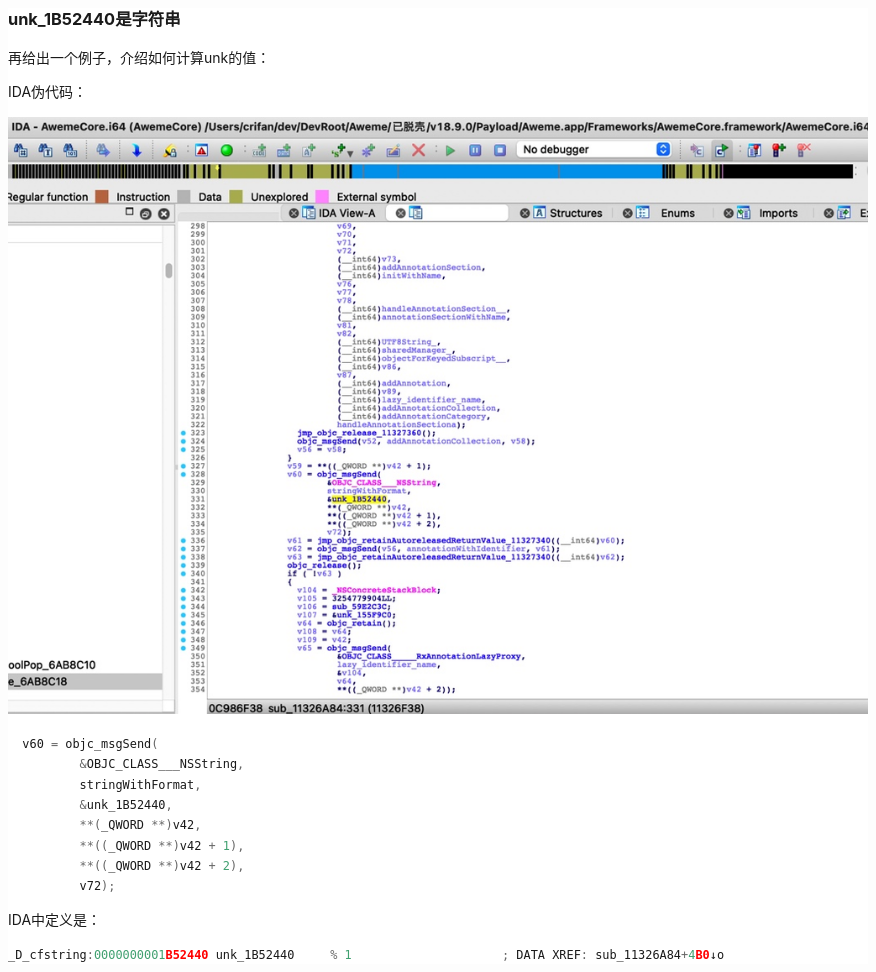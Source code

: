 ### unk_1B52440是字符串

再给出一个例子，介绍如何计算unk的值：

IDA伪代码：

![unk_1B52440_string](../../assets/img/unk_1B52440_string.jpg)

```c
  v60 = objc_msgSend(
          &OBJC_CLASS___NSString,
          stringWithFormat,
          &unk_1B52440,
          **(_QWORD **)v42,
          **((_QWORD **)v42 + 1),
          **((_QWORD **)v42 + 2),
          v72);
```

IDA中定义是：

```c
_D_cfstring:0000000001B52440 unk_1B52440     % 1                     ; DATA XREF: sub_11326A84+4B0↓o
```
